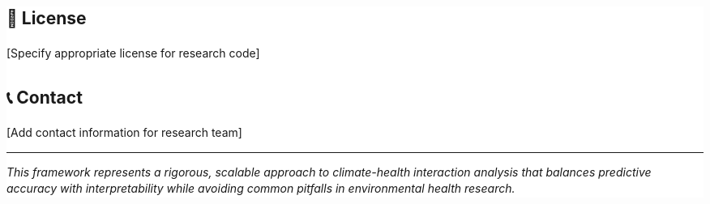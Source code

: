 ## 📄 License

[Specify appropriate license for research code]

## 📞 Contact

[Add contact information for research team]

---

*This framework represents a rigorous, scalable approach to climate-health interaction analysis that balances predictive accuracy with interpretability while avoiding common pitfalls in environmental health research.*